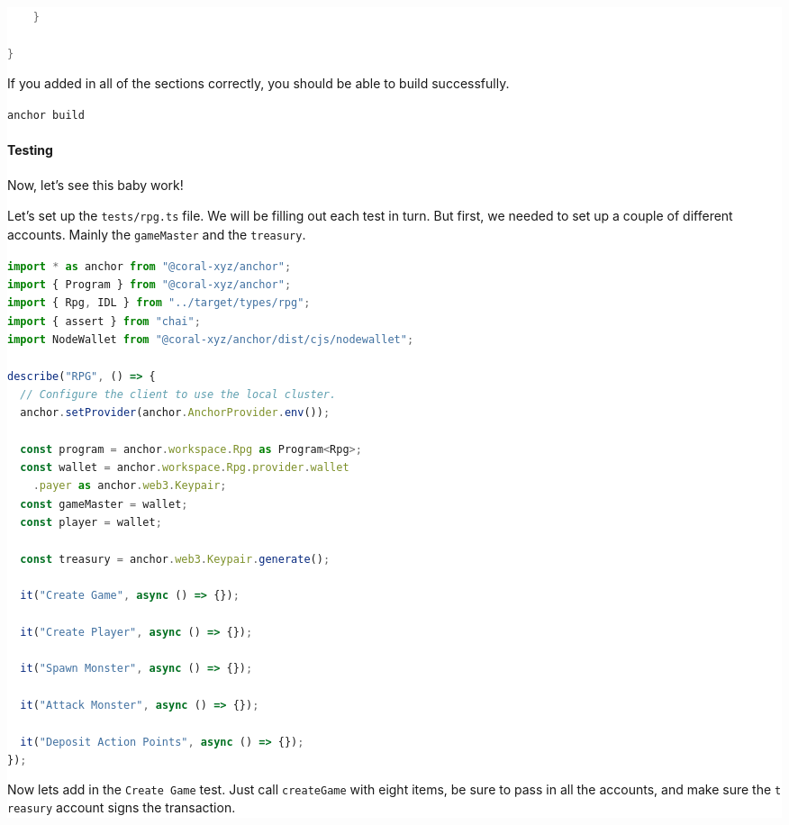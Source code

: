 ```rust
    }

}
```

If you added in all of the sections correctly, you should be able to build
successfully.

```shell
anchor build
```

#### Testing

Now, let’s see this baby work!

Let’s set up the `tests/rpg.ts` file. We will be filling out each test in turn.
But first, we needed to set up a couple of different accounts. Mainly the
`gameMaster` and the `treasury`.

```typescript
import * as anchor from "@coral-xyz/anchor";
import { Program } from "@coral-xyz/anchor";
import { Rpg, IDL } from "../target/types/rpg";
import { assert } from "chai";
import NodeWallet from "@coral-xyz/anchor/dist/cjs/nodewallet";

describe("RPG", () => {
  // Configure the client to use the local cluster.
  anchor.setProvider(anchor.AnchorProvider.env());

  const program = anchor.workspace.Rpg as Program<Rpg>;
  const wallet = anchor.workspace.Rpg.provider.wallet
    .payer as anchor.web3.Keypair;
  const gameMaster = wallet;
  const player = wallet;

  const treasury = anchor.web3.Keypair.generate();

  it("Create Game", async () => {});

  it("Create Player", async () => {});

  it("Spawn Monster", async () => {});

  it("Attack Monster", async () => {});

  it("Deposit Action Points", async () => {});
});
```

Now lets add in the `Create Game` test. Just call `createGame` with eight items,
be sure to pass in all the accounts, and make sure the `treasury` account signs
the transaction.
